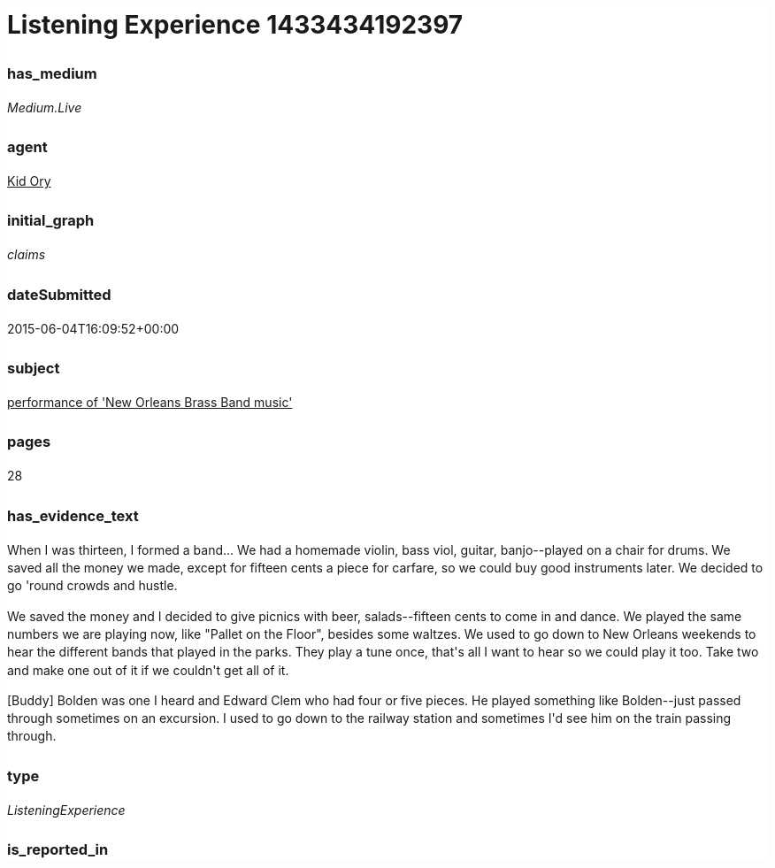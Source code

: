 # Listening Experience 1433434192397

### has_medium


*Medium.Live*

### agent


[Kid Ory](#Kid-Ory)

### initial_graph


*claims*

### dateSubmitted


2015-06-04T16:09:52+00:00

### subject


[performance of 'New Orleans Brass Band music'](#performance-of-'New-Orleans-Brass-Band-music')

### pages


28

### has_evidence_text


When I was thirteen, I formed a band… We had a homemade violin, bass viol, guitar, banjo--played on a chair for drums. We saved all the money we made, except for fifteen cents a piece for carfare, so we could buy good instruments later. We decided to go 'round crowds and hustle. 

We saved the money and I decided to give picnics with beer, salads--fifteen cents to come in and dance. We played the same numbers we are playing now, like "Pallet on the Floor", besides some waltzes. We used to go down to New Orleans weekends to hear the different bands that played in the parks. They play a tune once, that's all I want to hear so we could play it too. Take two and make one out of it if we couldn't get all of it. 

[Buddy] Bolden was one I heard and Edward Clem who had four or five pieces. He played something like Bolden--just passed through sometimes on an excursion. I used to go down to the railway station and sometimes I'd see him on the train passing through. 

### type


*ListeningExperience*

### is_reported_in
